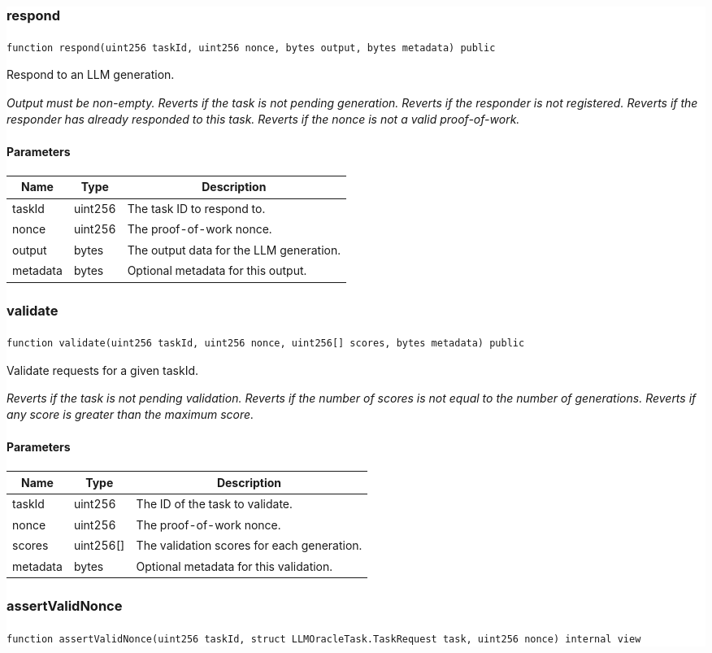 ### respond

```solidity
function respond(uint256 taskId, uint256 nonce, bytes output, bytes metadata) public
```

Respond to an LLM generation.

_Output must be non-empty.
Reverts if the task is not pending generation.
Reverts if the responder is not registered.
Reverts if the responder has already responded to this task.
Reverts if the nonce is not a valid proof-of-work._

#### Parameters

| Name | Type | Description |
| ---- | ---- | ----------- |
| taskId | uint256 | The task ID to respond to. |
| nonce | uint256 | The proof-of-work nonce. |
| output | bytes | The output data for the LLM generation. |
| metadata | bytes | Optional metadata for this output. |

### validate

```solidity
function validate(uint256 taskId, uint256 nonce, uint256[] scores, bytes metadata) public
```

Validate requests for a given taskId.

_Reverts if the task is not pending validation.
Reverts if the number of scores is not equal to the number of generations.
Reverts if any score is greater than the maximum score._

#### Parameters

| Name | Type | Description |
| ---- | ---- | ----------- |
| taskId | uint256 | The ID of the task to validate. |
| nonce | uint256 | The proof-of-work nonce. |
| scores | uint256[] | The validation scores for each generation. |
| metadata | bytes | Optional metadata for this validation. |

### assertValidNonce

```solidity
function assertValidNonce(uint256 taskId, struct LLMOracleTask.TaskRequest task, uint256 nonce) internal view
```
